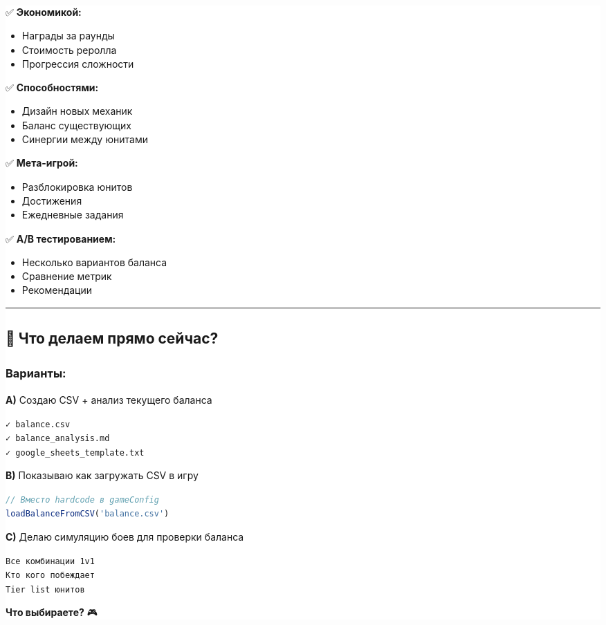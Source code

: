 ✅ **Экономикой:**
- Награды за раунды
- Стоимость реролла
- Прогрессия сложности

✅ **Способностями:**
- Дизайн новых механик
- Баланс существующих
- Синергии между юнитами

✅ **Мета-игрой:**
- Разблокировка юнитов
- Достижения
- Ежедневные задания

✅ **A/B тестированием:**
- Несколько вариантов баланса
- Сравнение метрик
- Рекомендации

---

## 🎯 Что делаем прямо сейчас?

### Варианты:

**A)** Создаю CSV + анализ текущего баланса
```bash
✓ balance.csv
✓ balance_analysis.md
✓ google_sheets_template.txt
```

**B)** Показываю как загружать CSV в игру
```javascript
// Вместо hardcode в gameConfig
loadBalanceFromCSV('balance.csv')
```

**C)** Делаю симуляцию боев для проверки баланса
```
Все комбинации 1v1
Кто кого побеждает
Tier list юнитов
```

**Что выбираете?** 🎮





